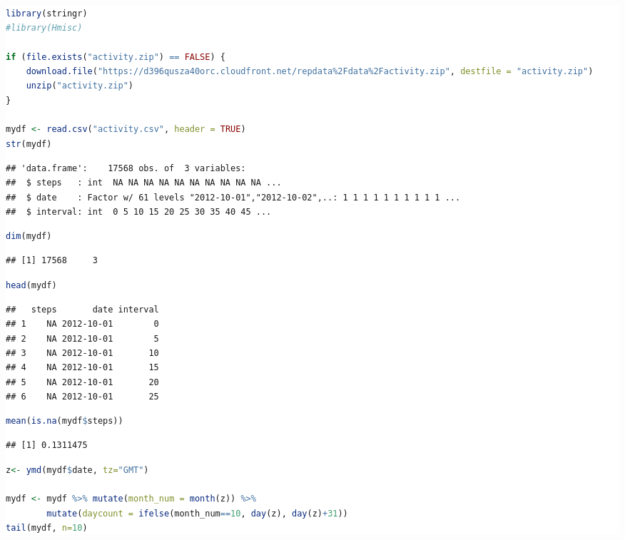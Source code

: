 ```r
library(stringr)
#library(Hmisc)

if (file.exists("activity.zip") == FALSE) {
    download.file("https://d396qusza40orc.cloudfront.net/repdata%2Fdata%2Factivity.zip", destfile = "activity.zip")  
    unzip("activity.zip")
}

mydf <- read.csv("activity.csv", header = TRUE)
str(mydf)
```

```
## 'data.frame':	17568 obs. of  3 variables:
##  $ steps   : int  NA NA NA NA NA NA NA NA NA NA ...
##  $ date    : Factor w/ 61 levels "2012-10-01","2012-10-02",..: 1 1 1 1 1 1 1 1 1 1 ...
##  $ interval: int  0 5 10 15 20 25 30 35 40 45 ...
```

```r
dim(mydf)
```

```
## [1] 17568     3
```

```r
head(mydf)
```

```
##   steps       date interval
## 1    NA 2012-10-01        0
## 2    NA 2012-10-01        5
## 3    NA 2012-10-01       10
## 4    NA 2012-10-01       15
## 5    NA 2012-10-01       20
## 6    NA 2012-10-01       25
```

```r
mean(is.na(mydf$steps))
```

```
## [1] 0.1311475
```

```r
z<- ymd(mydf$date, tz="GMT")

mydf <- mydf %>% mutate(month_num = month(z)) %>%
        mutate(daycount = ifelse(month_num==10, day(z), day(z)+31))
tail(mydf, n=10)
```
